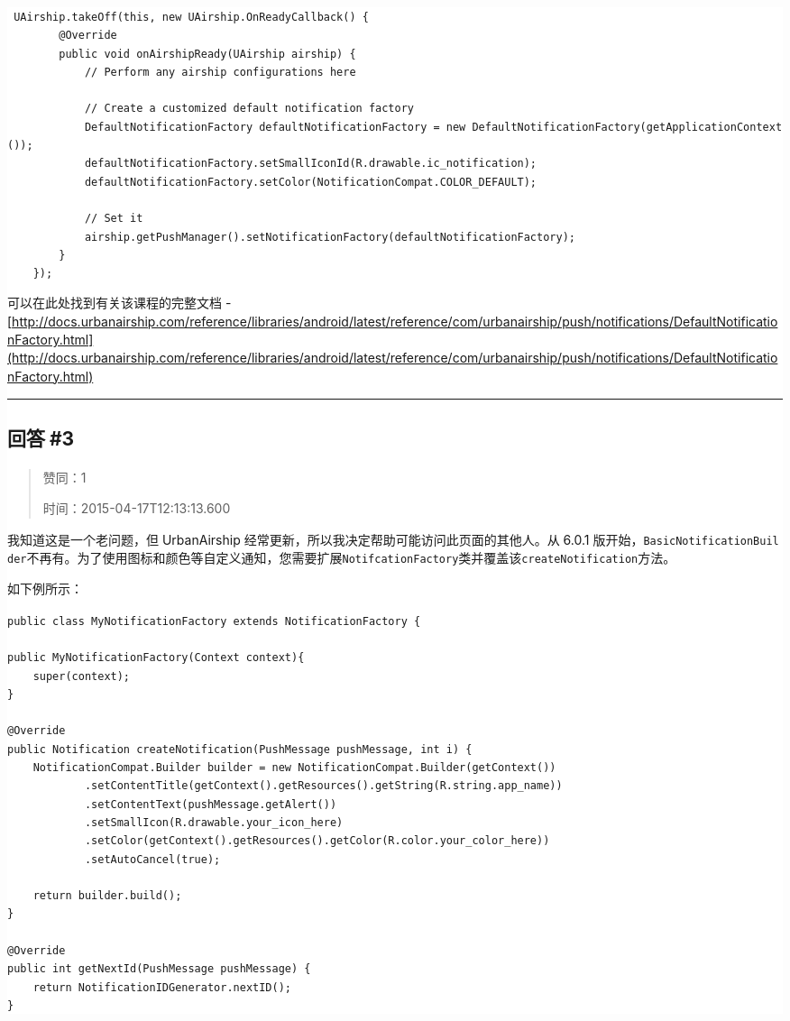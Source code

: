 ```
 UAirship.takeOff(this, new UAirship.OnReadyCallback() {
        @Override
        public void onAirshipReady(UAirship airship) {
            // Perform any airship configurations here

            // Create a customized default notification factory
            DefaultNotificationFactory defaultNotificationFactory = new DefaultNotificationFactory(getApplicationContext());
            defaultNotificationFactory.setSmallIconId(R.drawable.ic_notification);
            defaultNotificationFactory.setColor(NotificationCompat.COLOR_DEFAULT);

            // Set it
            airship.getPushManager().setNotificationFactory(defaultNotificationFactory);
        }
    }); 
```

可以在此处找到有关该课程的完整文档 - [http://docs.urbanairship.com/reference/libraries/android/latest/reference/com/urbanairship/push/notifications/DefaultNotificationFactory.html](http://docs.urbanairship.com/reference/libraries/android/latest/reference/com/urbanairship/push/notifications/DefaultNotificationFactory.html)

* * *

## 回答 #3

> 赞同：1
> 
> 时间：2015-04-17T12:13:13.600

我知道这是一个老问题，但 UrbanAirship 经常更新，所以我决定帮助可能访问此页面的其他人。从 6.0.1 版开始，`BasicNotificationBuilder`不再有。为了使用图标和颜色等自定义通知，您需要扩展`NotifcationFactory`类并覆盖该`createNotification`方法。

如下例所示：

```
public class MyNotificationFactory extends NotificationFactory {

public MyNotificationFactory(Context context){
    super(context);
}

@Override
public Notification createNotification(PushMessage pushMessage, int i) {
    NotificationCompat.Builder builder = new NotificationCompat.Builder(getContext())
            .setContentTitle(getContext().getResources().getString(R.string.app_name))
            .setContentText(pushMessage.getAlert())
            .setSmallIcon(R.drawable.your_icon_here)
            .setColor(getContext().getResources().getColor(R.color.your_color_here))
            .setAutoCancel(true);

    return builder.build();
}

@Override
public int getNextId(PushMessage pushMessage) {
    return NotificationIDGenerator.nextID();
} 
```
